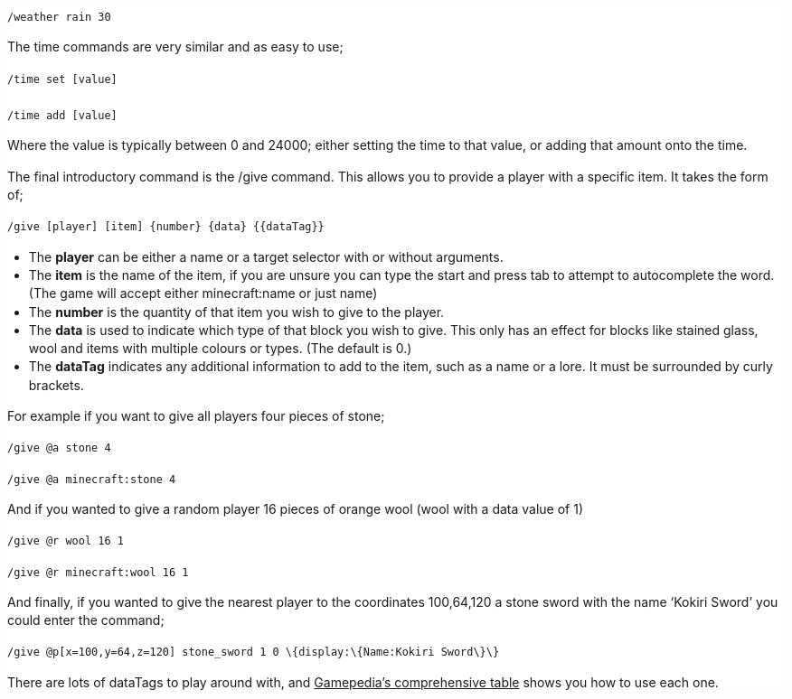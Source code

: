 ```
/weather rain 30
```

The time commands are very similar and as easy to use;

```
/time set [value]

/time add [value]
```

Where the value is typically between 0 and 24000; either setting the time to that value, or adding that amount onto the time.

The final introductory command is the /give command. This allows you to provide a player with a specific item. It takes the form of;

```
/give [player] [item] {number} {data} {{dataTag}}
```

- The **player** can be either a name or a target selector with or without arguments.
- The **item** is the name of the item, if you are unsure you can type the start and press tab to attempt to autocomplete the word. (The game will accept either minecraft:name or just name)
- The **number** is the quantity of that item you wish to give to the player.
- The **data** is used to indicate which type of that block you wish to give. This only has an effect for blocks like stained glass, wool and items with multiple colours or types. (The default is 0.)
- The **dataTag** indicates any additional information to add to the item, such as a name or a lore. It must be surrounded by curly brackets.

For example if you want to give all players four pieces of stone;

```
/give @a stone 4
```

```
/give @a minecraft:stone 4
```

And if you wanted to give a random player 16 pieces of orange wool (wool with a data value of 1)

```
/give @r wool 16 1
```

```
/give @r minecraft:wool 16 1
```

And finally, if you wanted to give the nearest player to the coordinates 100,64,120 a stone sword with the name ‘Kokiri Sword’ you could enter the command;

```
/give @p[x=100,y=64,z=120] stone_sword 1 0 \{display:\{Name:Kokiri Sword\}\}
```

There are lots of dataTags to play around with, and [Gamepedia’s comprehensive table](http://minecraft.gamepedia.com/Tutorials/Command_NBT_Tags) shows you how to use each one.
